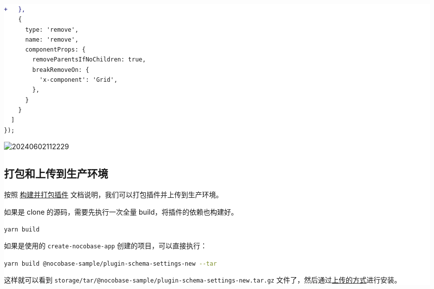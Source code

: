 ```diff
+   },
    {
      type: 'remove',
      name: 'remove',
      componentProps: {
        removeParentsIfNoChildren: true,
        breakRemoveOn: {
          'x-component': 'Grid',
        },
      }
    }
  ]
});
```

![20240602112229](https://static-docs.nocobase.com/20240602112229.png)

## 打包和上传到生产环境

按照 [构建并打包插件](/development/your-fisrt-plugin#构建并打包插件) 文档说明，我们可以打包插件并上传到生产环境。

如果是 clone 的源码，需要先执行一次全量 build，将插件的依赖也构建好。

```bash
yarn build
```

如果是使用的 `create-nocobase-app` 创建的项目，可以直接执行：

```bash
yarn build @nocobase-sample/plugin-schema-settings-new --tar
```

这样就可以看到 `storage/tar/@nocobase-sample/plugin-schema-settings-new.tar.gz` 文件了，然后通过[上传的方式](/welcome/getting-started/plugin)进行安装。
